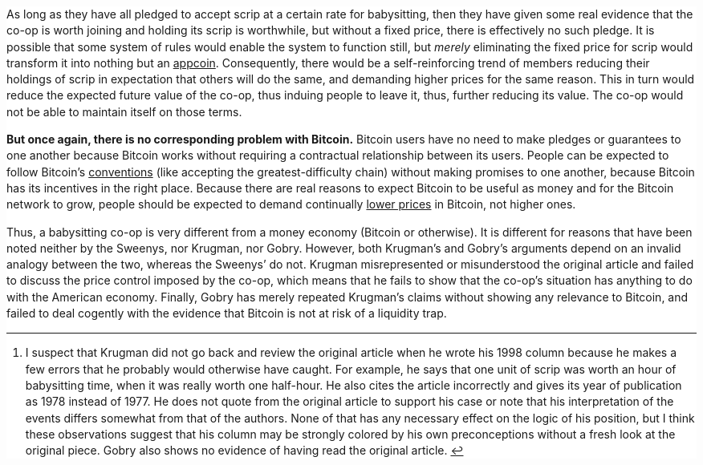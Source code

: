 As long as they have all pledged to accept scrip at a certain rate for babysitting, then they have given some real evidence that the co-op is worth joining and holding its scrip is worthwhile, but without a fixed price, there is effectively no such pledge. It is possible that some system of rules would enable the system to function still, but _merely_ eliminating the fixed price for scrip would transform it into nothing but an [appcoin](/mempool/appcoins-are-snake-oil/). Consequently, there would be a self-reinforcing trend of members reducing their holdings of scrip in expectation that others will do the same, and demanding higher prices for the same reason. This in turn would reduce the expected future value of the co-op, thus induing people to leave it, thus, further reducing its value. The co-op would not be able to maintain itself on those terms.

**But once again, there is no corresponding problem with Bitcoin.** Bitcoin users have no need to make pledges or guarantees to one another because Bitcoin works without requiring a contractual relationship between its users. People can be expected to follow Bitcoin’s [conventions](/mempool/bitcoins-compound-rewards/) (like accepting the greatest-difficulty chain) without making promises to one another, because Bitcoin has its incentives in the right place. Because there are real reasons to expect Bitcoin to be useful as money and for the Bitcoin network to grow, people should be expected to demand continually [lower prices](/mempool/why-bitcoin-will-continue-to-grow/) in Bitcoin, not higher ones.

Thus, a babysitting co-op is very different from a money economy (Bitcoin or otherwise). It is different for reasons that have been noted neither by the Sweenys, nor Krugman, nor Gobry. However, both Krugman’s and Gobry’s arguments depend on an invalid analogy between the two, whereas the Sweenys’ do not. Krugman misrepresented or misunderstood the original article and failed to discuss the price control imposed by the co-op, which means that he fails to show that the co-op’s situation has anything to do with the American economy. Finally, Gobry has merely repeated Krugman’s claims without showing any relevance to Bitcoin, and failed to deal cogently with the evidence that Bitcoin is not at risk of a liquidity trap.

* * *

1.  I suspect that Krugman did not go back and review the original article when he wrote his 1998 column because he makes a few errors that he probably would otherwise have caught. For example, he says that one unit of scrip was worth an hour of babysitting time, when it was really worth one half-hour. He also cites the article incorrectly and gives its year of publication as 1978 instead of 1977\. He does not quote from the original article to support his case or note that his interpretation of the events differs somewhat from that of the authors. None of that has any necessary effect on the logic of his position, but I think these observations suggest that his column may be strongly colored by his own preconceptions without a fresh look at the original piece. Gobry also shows no evidence of having read the original article. [↩](#fnref:1 "Jump back to footnote 1 in the text")
